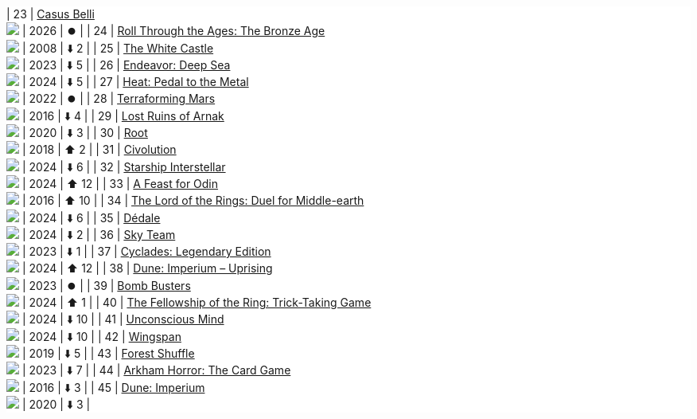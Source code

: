 | 23 | [Casus Belli](https://boardgamegeek.com/boardgame/423562)<br><img src="https://cf.geekdo-images.com/-hSiyZGB0EM-bzZ-64f8vQ__thumb/img/rF8g3fgcVipi8LrS-O6dlqoKi4I=/fit-in/200x150/filters:strip_icc()/pic8779228.jpg" width="50"/> | 2026 | ⏺️ |
| 24 | [Roll Through the Ages: The Bronze Age](https://boardgamegeek.com/boardgame/37380)<br><img src="https://cf.geekdo-images.com/VoLyy7ScO6aAU9Neo7KCiA__thumb/img/sdS7GaTnYXsIsvex3eCwoeMVArg=/fit-in/200x150/filters:strip_icc()/pic986758.jpg" width="50"/> | 2008 | ⬇️ 2 |
| 25 | [The White Castle](https://boardgamegeek.com/boardgame/371942)<br><img src="https://cf.geekdo-images.com/qXT1U-nFh9PE8ujfdmI7dA__thumb/img/ru1l95gdKNXSsByDglE9Xxgu0kE=/fit-in/200x150/filters:strip_icc()/pic7754663.jpg" width="50"/> | 2023 | ⬇️ 5 |
| 26 | [Endeavor: Deep Sea](https://boardgamegeek.com/boardgame/367966)<br><img src="https://cf.geekdo-images.com/wIbevITv9W79ELP8rEZoKA__thumb/img/7_DqsUgdrpbeLfkA2ko8bXhgpGw=/fit-in/200x150/filters:strip_icc()/pic6996584.jpg" width="50"/> | 2024 | ⬇️ 5 |
| 27 | [Heat: Pedal to the Metal](https://boardgamegeek.com/boardgame/366013)<br><img src="https://cf.geekdo-images.com/-vOrd4bOspibyohYExLqWg__thumb/img/2GbaKvYOzWIxfgbYTk2R9puiyzo=/fit-in/200x150/filters:strip_icc()/pic6940449.png" width="50"/> | 2022 | ⏺️ |
| 28 | [Terraforming Mars](https://boardgamegeek.com/boardgame/167791)<br><img src="https://cf.geekdo-images.com/wg9oOLcsKvDesSUdZQ4rxw__thumb/img/BTxqxgYay5tHJfVoJ2NF5g43_gA=/fit-in/200x150/filters:strip_icc()/pic3536616.jpg" width="50"/> | 2016 | ⬇️ 4 |
| 29 | [Lost Ruins of Arnak](https://boardgamegeek.com/boardgame/312484)<br><img src="https://cf.geekdo-images.com/6GqH14TJJhza86BX5HCLEQ__thumb/img/J8SVmGOJXZGxNjkT3xYNQU7Haxg=/fit-in/200x150/filters:strip_icc()/pic5674958.jpg" width="50"/> | 2020 | ⬇️ 3 |
| 30 | [Root](https://boardgamegeek.com/boardgame/237182)<br><img src="https://cf.geekdo-images.com/JUAUWaVUzeBgzirhZNmHHw__thumb/img/ACovMZzGGIsBRyEQXFnsT8282NM=/fit-in/200x150/filters:strip_icc()/pic4254509.jpg" width="50"/> | 2018 | ⬆️ 2 |
| 31 | [Civolution](https://boardgamegeek.com/boardgame/400602)<br><img src="https://cf.geekdo-images.com/DahMIPzUpexvhUPAG3dGbA__thumb/img/uzogBNlLw3GBuGa1T6_8oQbADnY=/fit-in/200x150/filters:strip_icc()/pic8303209.jpg" width="50"/> | 2024 | ⬇️ 6 |
| 32 | [Starship Interstellar](https://boardgamegeek.com/boardgame/334827)<br><img src="https://cf.geekdo-images.com/iKx0h_a_jEGuXZ5v7yDjVw__thumb/img/vQKaxtek3Y8V3UYyv2ewkBvRtFk=/fit-in/200x150/filters:strip_icc()/pic6083685.jpg" width="50"/> | 2024 | ⬆️ 12 |
| 33 | [A Feast for Odin](https://boardgamegeek.com/boardgame/177736)<br><img src="https://cf.geekdo-images.com/s9oGMCo1fcfV4Dk3EnqLZw__thumb/img/AKxMMz2DTbBrEynhDROla8fdjJ4=/fit-in/200x150/filters:strip_icc()/pic3146943.png" width="50"/> | 2016 | ⬆️ 10 |
| 34 | [The Lord of the Rings: Duel for Middle-earth](https://boardgamegeek.com/boardgame/421006)<br><img src="https://cf.geekdo-images.com/EybxJlUc9rz7F7HVFLqsdw__thumb/img/rojFW0-h-bteedVG4aJXG1x7V0o=/fit-in/200x150/filters:strip_icc()/pic8378939.jpg" width="50"/> | 2024 | ⬇️ 6 |
| 35 | [Dédale](https://boardgamegeek.com/boardgame/418954)<br><img src="https://cf.geekdo-images.com/GxBbpA1RDotsBedWCfVE3g__thumb/img/qHwKeP1VXMMxuDkRtRqPA7P55CE=/fit-in/200x150/filters:strip_icc()/pic8137592.png" width="50"/> | 2024 | ⬇️ 2 |
| 36 | [Sky Team](https://boardgamegeek.com/boardgame/373106)<br><img src="https://cf.geekdo-images.com/uXMeQzNenHb3zK7Hoa6b2w__thumb/img/WyPClajMWU9lV5BdCXiZnqdZgmU=/fit-in/200x150/filters:strip_icc()/pic7398904.jpg" width="50"/> | 2023 | ⬇️ 1 |
| 37 | [Cyclades: Legendary Edition](https://boardgamegeek.com/boardgame/380619)<br><img src="https://cf.geekdo-images.com/g4bC44H7rdrl0KLW7LGV5A__thumb/img/VYVfyXlWVZVGU9uGgK0eoZYn0Sc=/fit-in/200x150/filters:strip_icc()/pic7566828.png" width="50"/> | 2024 | ⬆️ 12 |
| 38 | [Dune: Imperium – Uprising](https://boardgamegeek.com/boardgame/397598)<br><img src="https://cf.geekdo-images.com/UVUkjMV_Q2paVUIUP30Vvw__thumb/img/H6qmxJrRFjtOAPZOfDoZ480-46I=/fit-in/200x150/filters:strip_icc()/pic7664424.jpg" width="50"/> | 2023 | ⏺️ |
| 39 | [Bomb Busters](https://boardgamegeek.com/boardgame/413246)<br><img src="https://cf.geekdo-images.com/HpGXIlt5i6T-0jbiQRReOg__thumb/img/8wfQelnNsbXCykJWMjD8UAjhleU=/fit-in/200x150/filters:strip_icc()/pic8303080.png" width="50"/> | 2024 | ⬆️ 1 |
| 40 | [The Fellowship of the Ring: Trick-Taking Game](https://boardgamegeek.com/boardgame/429293)<br><img src="https://cf.geekdo-images.com/uC4N_3kQdoHefNPesAHCzQ__thumb/img/hLjGKsIwJP43656LEnehjFVRzDE=/fit-in/200x150/filters:strip_icc()/pic8437787.png" width="50"/> | 2024 | ⬇️ 10 |
| 41 | [Unconscious Mind](https://boardgamegeek.com/boardgame/329500)<br><img src="https://cf.geekdo-images.com/ufkAbhulnKJ7uDpi09TXOQ__thumb/img/XBP7p0D1bkzDXkoOuXSiavW26Ig=/fit-in/200x150/filters:strip_icc()/pic7127448.jpg" width="50"/> | 2024 | ⬇️ 10 |
| 42 | [Wingspan](https://boardgamegeek.com/boardgame/266192)<br><img src="https://cf.geekdo-images.com/yLZJCVLlIx4c7eJEWUNJ7w__thumb/img/VNToqgS2-pOGU6MuvIkMPKn_y-s=/fit-in/200x150/filters:strip_icc()/pic4458123.jpg" width="50"/> | 2019 | ⬇️ 5 |
| 43 | [Forest Shuffle](https://boardgamegeek.com/boardgame/391163)<br><img src="https://cf.geekdo-images.com/08bC8NviSTNc4Zvur4pueA__thumb/img/Xq8TNBmMl3Z7DoynvbUXchFAztc=/fit-in/200x150/filters:strip_icc()/pic7578350.jpg" width="50"/> | 2023 | ⬇️ 7 |
| 44 | [Arkham Horror: The Card Game](https://boardgamegeek.com/boardgame/205637)<br><img src="https://cf.geekdo-images.com/B5F5ulz0UivNgrI9Ky0euA__thumb/img/L8ouPl5jv2Ye9MC4R_Os2zSGigE=/fit-in/200x150/filters:strip_icc()/pic3122349.jpg" width="50"/> | 2016 | ⬇️ 3 |
| 45 | [Dune: Imperium](https://boardgamegeek.com/boardgame/316554)<br><img src="https://cf.geekdo-images.com/PhjygpWSo-0labGrPBMyyg__thumb/img/JGgY-nBmkyB8WRp8vcoBLlNMQ5U=/fit-in/200x150/filters:strip_icc()/pic5666597.jpg" width="50"/> | 2020 | ⬇️ 3 |